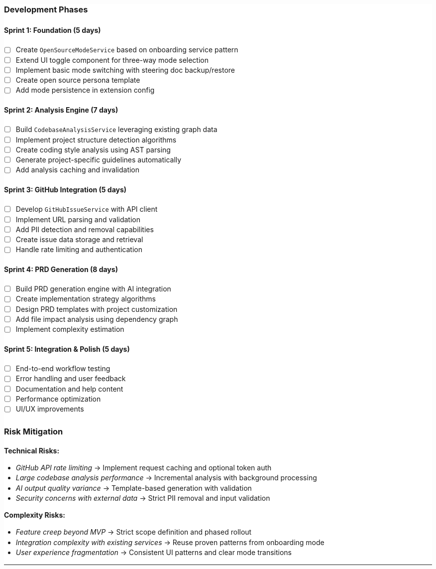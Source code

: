 ### Development Phases

#### **Sprint 1: Foundation** (5 days)
- [ ] Create `OpenSourceModeService` based on onboarding service pattern
- [ ] Extend UI toggle component for three-way mode selection  
- [ ] Implement basic mode switching with steering doc backup/restore
- [ ] Create open source persona template
- [ ] Add mode persistence in extension config

#### **Sprint 2: Analysis Engine** (7 days) 
- [ ] Build `CodebaseAnalysisService` leveraging existing graph data
- [ ] Implement project structure detection algorithms
- [ ] Create coding style analysis using AST parsing
- [ ] Generate project-specific guidelines automatically
- [ ] Add analysis caching and invalidation

#### **Sprint 3: GitHub Integration** (5 days)
- [ ] Develop `GitHubIssueService` with API client
- [ ] Implement URL parsing and validation
- [ ] Add PII detection and removal capabilities  
- [ ] Create issue data storage and retrieval
- [ ] Handle rate limiting and authentication

#### **Sprint 4: PRD Generation** (8 days)
- [ ] Build PRD generation engine with AI integration
- [ ] Create implementation strategy algorithms  
- [ ] Design PRD templates with project customization
- [ ] Add file impact analysis using dependency graph
- [ ] Implement complexity estimation

#### **Sprint 5: Integration & Polish** (5 days)
- [ ] End-to-end workflow testing
- [ ] Error handling and user feedback
- [ ] Documentation and help content
- [ ] Performance optimization
- [ ] UI/UX improvements

### Risk Mitigation

**Technical Risks:**
- *GitHub API rate limiting* → Implement request caching and optional token auth
- *Large codebase analysis performance* → Incremental analysis with background processing  
- *AI output quality variance* → Template-based generation with validation
- *Security concerns with external data* → Strict PII removal and input validation

**Complexity Risks:**
- *Feature creep beyond MVP* → Strict scope definition and phased rollout
- *Integration complexity with existing services* → Reuse proven patterns from onboarding mode
- *User experience fragmentation* → Consistent UI patterns and clear mode transitions

---
